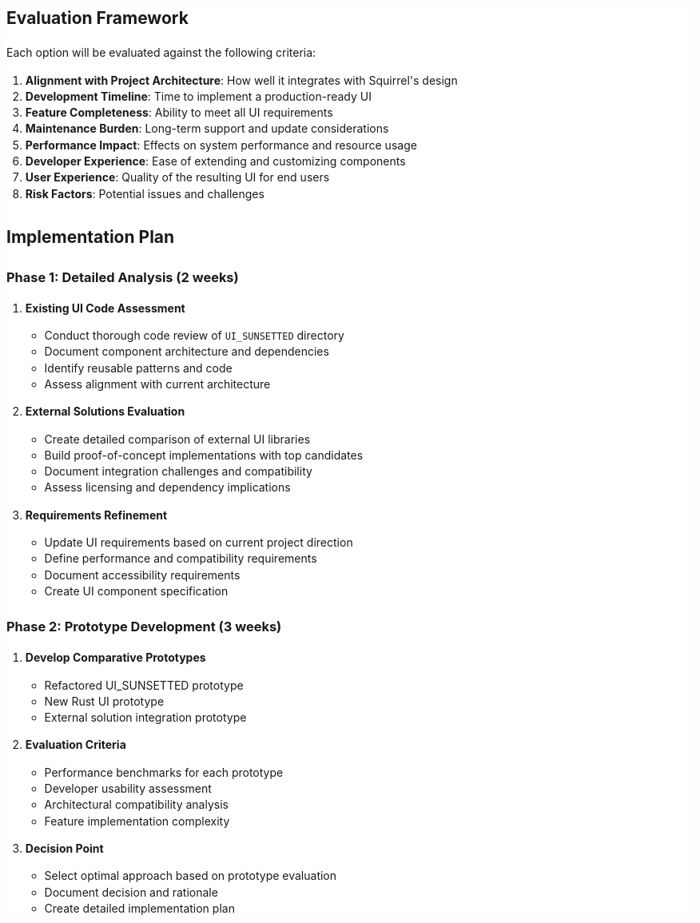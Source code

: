 ## Evaluation Framework

Each option will be evaluated against the following criteria:

1. **Alignment with Project Architecture**: How well it integrates with Squirrel's design
2. **Development Timeline**: Time to implement a production-ready UI
3. **Feature Completeness**: Ability to meet all UI requirements
4. **Maintenance Burden**: Long-term support and update considerations
5. **Performance Impact**: Effects on system performance and resource usage
6. **Developer Experience**: Ease of extending and customizing components
7. **User Experience**: Quality of the resulting UI for end users
8. **Risk Factors**: Potential issues and challenges

## Implementation Plan

### Phase 1: Detailed Analysis (2 weeks)

1. **Existing UI Code Assessment**
   - Conduct thorough code review of `UI_SUNSETTED` directory
   - Document component architecture and dependencies
   - Identify reusable patterns and code
   - Assess alignment with current architecture

2. **External Solutions Evaluation**
   - Create detailed comparison of external UI libraries
   - Build proof-of-concept implementations with top candidates
   - Document integration challenges and compatibility
   - Assess licensing and dependency implications

3. **Requirements Refinement**
   - Update UI requirements based on current project direction
   - Define performance and compatibility requirements
   - Document accessibility requirements
   - Create UI component specification

### Phase 2: Prototype Development (3 weeks)

1. **Develop Comparative Prototypes**
   - Refactored UI_SUNSETTED prototype
   - New Rust UI prototype
   - External solution integration prototype

2. **Evaluation Criteria**
   - Performance benchmarks for each prototype
   - Developer usability assessment
   - Architectural compatibility analysis
   - Feature implementation complexity

3. **Decision Point**
   - Select optimal approach based on prototype evaluation
   - Document decision and rationale
   - Create detailed implementation plan
